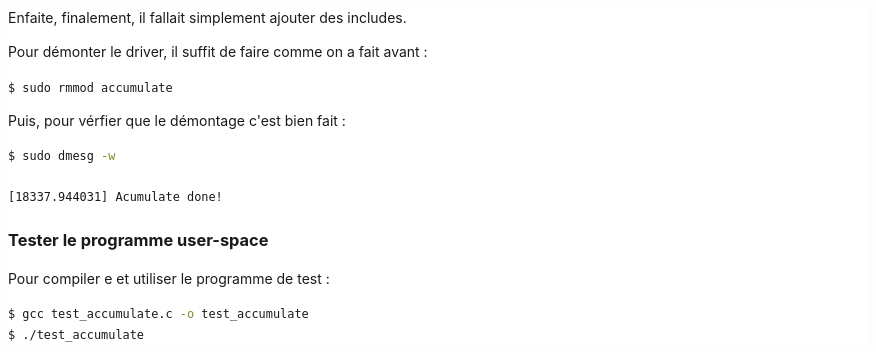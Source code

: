 Enfaite, finalement, il fallait simplement ajouter des includes.

Pour démonter le driver, il suffit de faire comme on a fait avant :

```bash
$ sudo rmmod accumulate
```

Puis, pour vérfier que le démontage c'est bien fait :

```bash
$ sudo dmesg -w

[18337.944031] Acumulate done!
```

### Tester le programme user-space

Pour compiler e et utiliser le programme de test :

```bash
$ gcc test_accumulate.c -o test_accumulate
$ ./test_accumulate
```